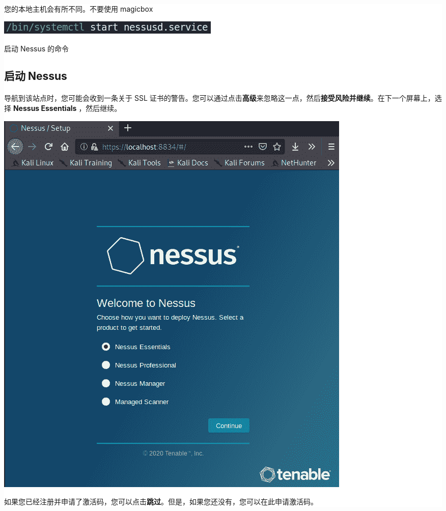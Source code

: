 您的本地主机会有所不同。不要使用 magicbox

![](img/aaac02ebce8521f6b8dd3e92818afe7a.png)

启动 Nessus 的命令

## 启动 Nessus

导航到该站点时，您可能会收到一条关于 SSL 证书的警告。您可以通过点击**高级**来忽略这一点，然后**接受风险并继续**。在下一个屏幕上，选择 **Nessus Essentials** ，然后继续。

![](img/9fdc6d0ceccd4acf25394f6df0173b94.png)

如果您已经注册并申请了激活码，您可以点击**跳过**。但是，如果您还没有，您可以在此申请激活码。

